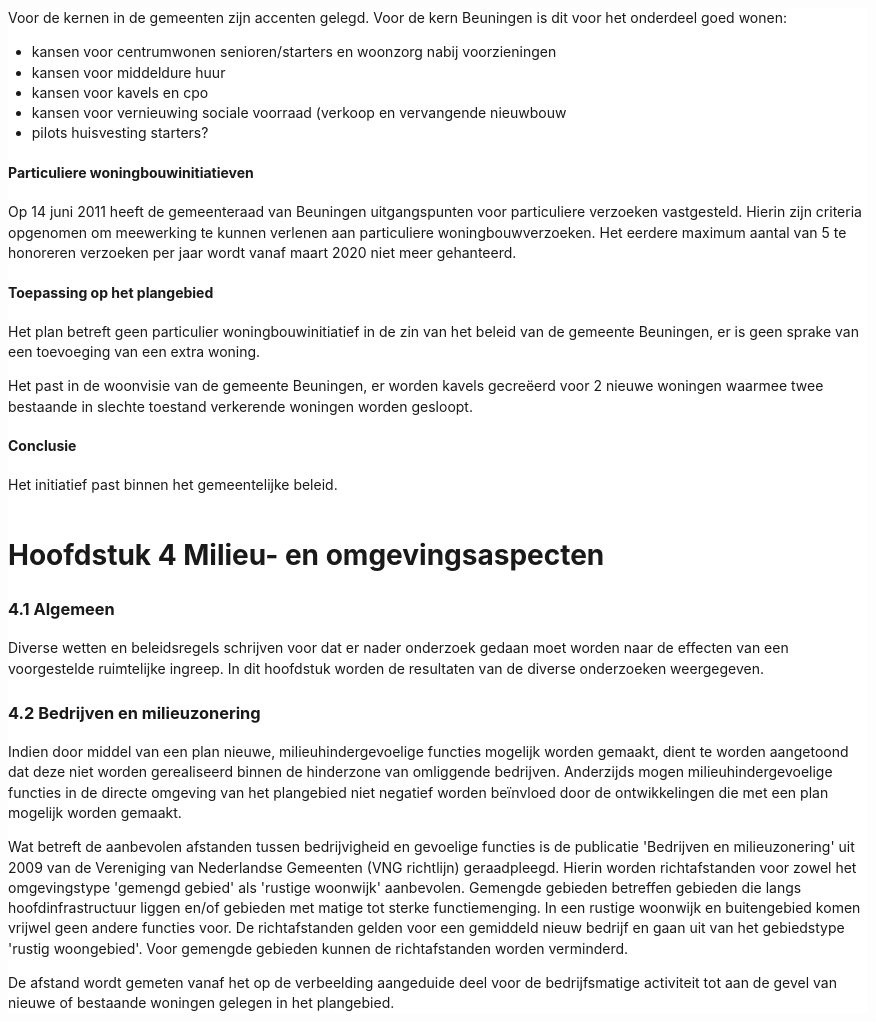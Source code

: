 Voor de kernen in de gemeenten zijn accenten gelegd. Voor de kern Beuningen is dit voor het onderdeel goed wonen:

- kansen voor centrumwonen senioren/starters en woonzorg nabij voorzieningen
- kansen voor middeldure huur
- kansen voor kavels en cpo
- kansen voor vernieuwing sociale voorraad (verkoop en vervangende nieuwbouw
- pilots huisvesting starters?

#### Particuliere woningbouwinitiatieven

Op 14 juni 2011 heeft de gemeenteraad van Beuningen uitgangspunten voor particuliere verzoeken vastgesteld. Hierin zijn criteria opgenomen om meewerking te kunnen verlenen aan particuliere woningbouwverzoeken. Het eerdere maximum aantal van 5 te honoreren verzoeken per jaar wordt vanaf maart 2020 niet meer gehanteerd.

#### Toepassing op het plangebied

Het plan betreft geen particulier woningbouwinitiatief in de zin van het beleid van de gemeente Beuningen, er is geen sprake van een toevoeging van een extra woning.

Het past in de woonvisie van de gemeente Beuningen, er worden kavels gecreëerd voor 2 nieuwe woningen waarmee twee bestaande in slechte toestand verkerende woningen worden gesloopt.

#### Conclusie

Het initiatief past binnen het gemeentelijke beleid.

# Hoofdstuk 4 Milieu- en omgevingsaspecten

### 4.1 Algemeen

Diverse wetten en beleidsregels schrijven voor dat er nader onderzoek gedaan moet worden naar de effecten van een voorgestelde ruimtelijke ingreep. In dit hoofdstuk worden de resultaten van de diverse onderzoeken weergegeven.

### 4.2 Bedrijven en milieuzonering

Indien door middel van een plan nieuwe, milieuhindergevoelige functies mogelijk worden gemaakt, dient te worden aangetoond dat deze niet worden gerealiseerd binnen de hinderzone van omliggende bedrijven. Anderzijds mogen milieuhindergevoelige functies in de directe omgeving van het plangebied niet negatief worden beïnvloed door de ontwikkelingen die met een plan mogelijk worden gemaakt.

Wat betreft de aanbevolen afstanden tussen bedrijvigheid en gevoelige functies is de publicatie 'Bedrijven en milieuzonering' uit 2009 van de Vereniging van Nederlandse Gemeenten (VNG richtlijn) geraadpleegd. Hierin worden richtafstanden voor zowel het omgevingstype 'gemengd gebied' als 'rustige woonwijk' aanbevolen. Gemengde gebieden betreffen gebieden die langs hoofdinfrastructuur liggen en/of gebieden met matige tot sterke functiemenging. In een rustige woonwijk en buitengebied komen vrijwel geen andere functies voor. De richtafstanden gelden voor een gemiddeld nieuw bedrijf en gaan uit van het gebiedstype 'rustig woongebied'. Voor gemengde gebieden kunnen de richtafstanden worden verminderd.

De afstand wordt gemeten vanaf het op de verbeelding aangeduide deel voor de bedrijfsmatige activiteit tot aan de gevel van nieuwe of bestaande woningen gelegen in het plangebied.
